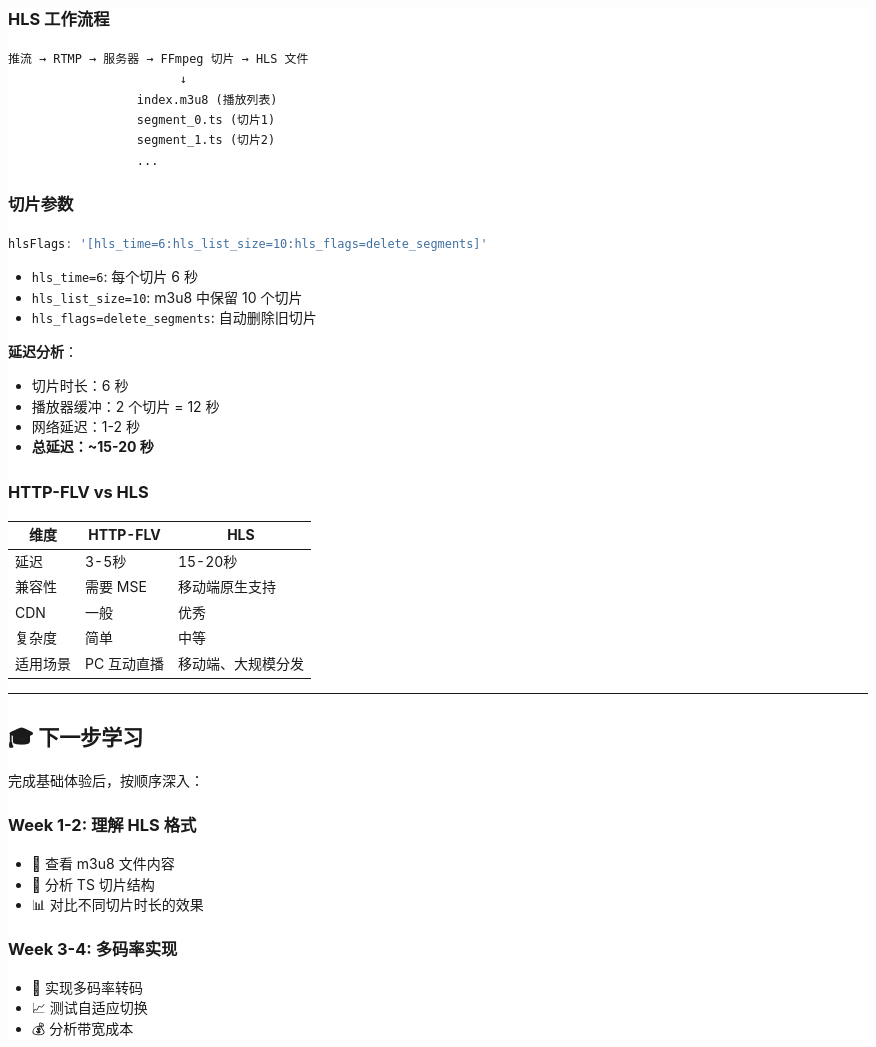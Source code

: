 ### HLS 工作流程

```
推流 → RTMP → 服务器 → FFmpeg 切片 → HLS 文件
                        ↓
                  index.m3u8 (播放列表)
                  segment_0.ts (切片1)
                  segment_1.ts (切片2)
                  ...
```

### 切片参数

```javascript
hlsFlags: '[hls_time=6:hls_list_size=10:hls_flags=delete_segments]'
```

- `hls_time=6`: 每个切片 6 秒
- `hls_list_size=10`: m3u8 中保留 10 个切片
- `hls_flags=delete_segments`: 自动删除旧切片

**延迟分析**：
- 切片时长：6 秒
- 播放器缓冲：2 个切片 = 12 秒
- 网络延迟：1-2 秒
- **总延迟：~15-20 秒**

### HTTP-FLV vs HLS

|  维度  | HTTP-FLV | HLS |
|--------|----------|-----|
| 延迟 | 3-5秒 | 15-20秒 |
| 兼容性 | 需要 MSE | 移动端原生支持 |
| CDN | 一般 | 优秀 |
| 复杂度 | 简单 | 中等 |
| 适用场景 | PC 互动直播 | 移动端、大规模分发 |

---

## 🎓 下一步学习

完成基础体验后，按顺序深入：

### Week 1-2: 理解 HLS 格式
- 📖 查看 m3u8 文件内容
- 🔬 分析 TS 切片结构
- 📊 对比不同切片时长的效果

### Week 3-4: 多码率实现
- 🎯 实现多码率转码
- 📈 测试自适应切换
- 💰 分析带宽成本
